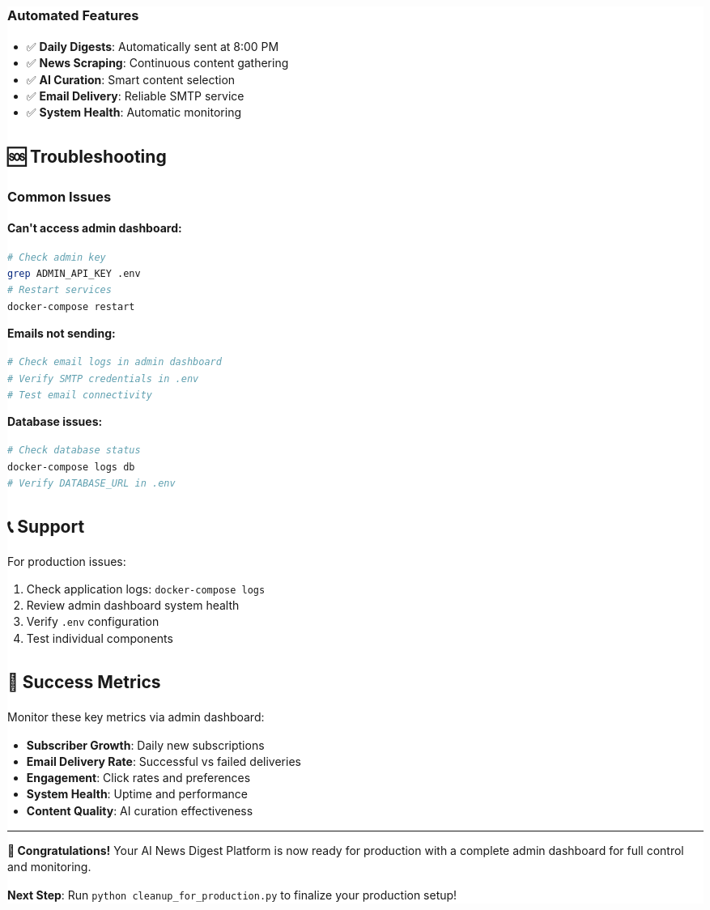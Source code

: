 ### Automated Features
- ✅ **Daily Digests**: Automatically sent at 8:00 PM
- ✅ **News Scraping**: Continuous content gathering
- ✅ **AI Curation**: Smart content selection
- ✅ **Email Delivery**: Reliable SMTP service
- ✅ **System Health**: Automatic monitoring

## 🆘 Troubleshooting

### Common Issues

**Can't access admin dashboard:**
```bash
# Check admin key
grep ADMIN_API_KEY .env
# Restart services
docker-compose restart
```

**Emails not sending:**
```bash
# Check email logs in admin dashboard
# Verify SMTP credentials in .env
# Test email connectivity
```

**Database issues:**
```bash
# Check database status
docker-compose logs db
# Verify DATABASE_URL in .env
```

## 📞 Support

For production issues:
1. Check application logs: `docker-compose logs`
2. Review admin dashboard system health
3. Verify `.env` configuration
4. Test individual components

## 🎯 Success Metrics

Monitor these key metrics via admin dashboard:
- **Subscriber Growth**: Daily new subscriptions
- **Email Delivery Rate**: Successful vs failed deliveries
- **Engagement**: Click rates and preferences
- **System Health**: Uptime and performance
- **Content Quality**: AI curation effectiveness

---

**🎉 Congratulations!** Your AI News Digest Platform is now ready for production with a complete admin dashboard for full control and monitoring.

**Next Step**: Run `python cleanup_for_production.py` to finalize your production setup! 